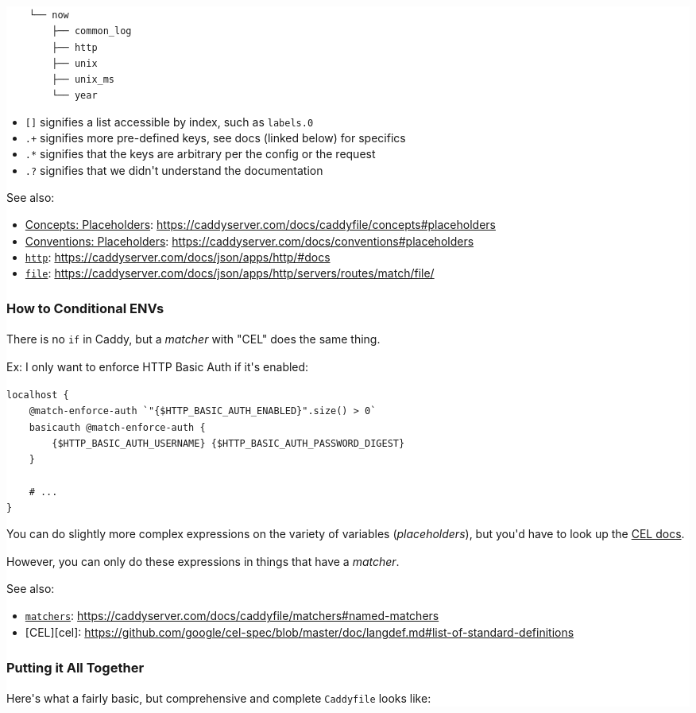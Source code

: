 ```text
    └── now
        ├── common_log
        ├── http
        ├── unix
        ├── unix_ms
        └── year
```

- `[]` signifies a list accessible by index, such as `labels.0`
- `.+` signifies more pre-defined keys, see docs (linked below) for specifics
- `.*` signifies that the keys are arbitrary per the config or the request
- `.?` signifies that we didn't understand the documentation

See also:

- [Concepts: Placeholders][placeholders]:
  <https://caddyserver.com/docs/caddyfile/concepts#placeholders>
- [Conventions: Placeholders][placeholders2]:
  <https://caddyserver.com/docs/conventions#placeholders>
- [`http`][http]: <https://caddyserver.com/docs/json/apps/http/#docs>
- [`file`][file]:
  <https://caddyserver.com/docs/json/apps/http/servers/routes/match/file/>

### How to Conditional ENVs

There is no `if` in Caddy, but a _matcher_ with "CEL" does the same thing.

Ex: I only want to enforce HTTP Basic Auth if it's enabled:

```Caddyfile
localhost {
    @match-enforce-auth `"{$HTTP_BASIC_AUTH_ENABLED}".size() > 0`
    basicauth @match-enforce-auth {
        {$HTTP_BASIC_AUTH_USERNAME} {$HTTP_BASIC_AUTH_PASSWORD_DIGEST}
    }

    # ...
}
```

You can do slightly more complex expressions on the variety of variables
(_placeholders_), but you'd have to look up the [CEL docs]().

However, you can only do these expressions in things that have a _matcher_.

See also:

- [`matchers`](matchers):
  <https://caddyserver.com/docs/caddyfile/matchers#named-matchers>
- [CEL][cel]:
  <https://github.com/google/cel-spec/blob/master/doc/langdef.md#list-of-standard-definitions>

### Putting it All Together

Here's what a fairly basic, but comprehensive and complete `Caddyfile` looks
like:


[wiki]: https://caddy.community/c/wiki/13
[concepts]: https://caddyserver.com/docs/caddyfile/concepts#structure
[encode]: https://caddyserver.com/docs/caddyfile/directives/encode
[file]: https://caddyserver.com/docs/json/apps/http/servers/routes/match/file/
[file_server]: https://caddyserver.com/docs/caddyfile/directives/file_server
[file-server]: https://caddyserver.com/docs/command-line#caddy-file-server
[handle]: https://caddyserver.com/docs/caddyfile/directives/handle
[handle_path]: https://caddyserver.com/docs/caddyfile/directives/handle_path
[http]: https://caddyserver.com/docs/json/apps/http/#docs
[import]: https://caddyserver.com/docs/caddyfile/directives/import
[log]: https://caddyserver.com/docs/caddyfile/directives/log
[matchers]: https://caddyserver.com/docs/caddyfile/matchers#named-matchers
[placeholders]: https://caddyserver.com/docs/caddyfile/concepts#placeholders
[placeholders2]: https://caddyserver.com/docs/conventions#placeholders
[snippets]: https://caddyserver.com/docs/caddyfile/concepts#snippets
[redir]: https://caddyserver.com/docs/caddyfile/directives/redir
[reverse_proxy]: https://caddyserver.com/docs/caddyfile/directives/reverse_proxy
[rewrite]: https://caddyserver.com/docs/caddyfile/directives/rewrite
[root]: https://caddyserver.com/docs/caddyfile/directives/root
[tls]: https://caddyserver.com/docs/caddyfile/directives/tls
[caniusebr]: https://caniuse.com/?search=brotli
[caniusegz]: https://caniuse.com/?search=gzip
[caniusezstd]: https://caniuse.com/?search=zstd
[dotenv-rb]: https://github.com/bkeepers/dotenv
[lego-providers]: https://github.com/go-acme/lego#dns-providers